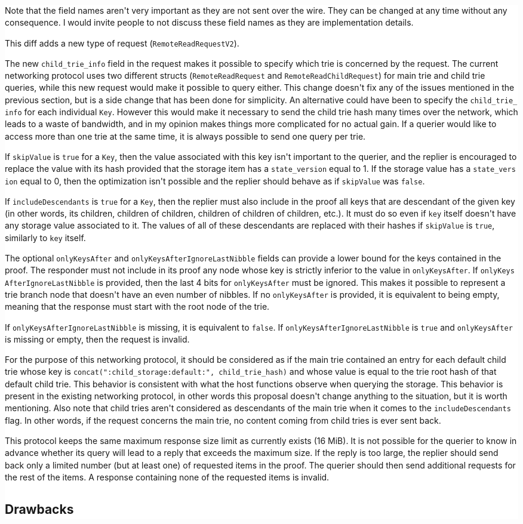 Note that the field names aren't very important as they are not sent over the wire. They can be changed at any time without any consequence. I would invite people to not discuss these field names as they are implementation details.

This diff adds a new type of request (`RemoteReadRequestV2`).

The new `child_trie_info` field in the request makes it possible to specify which trie is concerned by the request. The current networking protocol uses two different structs (`RemoteReadRequest` and `RemoteReadChildRequest`) for main trie and child trie queries, while this new request would make it possible to query either. This change doesn't fix any of the issues mentioned in the previous section, but is a side change that has been done for simplicity.
An alternative could have been to specify the `child_trie_info` for each individual `Key`. However this would make it necessary to send the child trie hash many times over the network, which leads to a waste of bandwidth, and in my opinion makes things more complicated for no actual gain. If a querier would like to access more than one trie at the same time, it is always possible to send one query per trie.

If `skipValue` is `true` for a `Key`, then the value associated with this key isn't important to the querier, and the replier is encouraged to replace the value with its hash provided that the storage item has a `state_version` equal to 1. If the storage value has a `state_version` equal to 0, then the optimization isn't possible and the replier should behave as if `skipValue` was `false`.

If `includeDescendants` is `true` for a `Key`, then the replier must also include in the proof all keys that are descendant of the given key (in other words, its children, children of children, children of children of children, etc.). It must do so even if `key` itself doesn't have any storage value associated to it. The values of all of these descendants are replaced with their hashes if `skipValue` is `true`, similarly to `key` itself.

The optional `onlyKeysAfter` and `onlyKeysAfterIgnoreLastNibble` fields can provide a lower bound for the keys contained in the proof. The responder must not include in its proof any node whose key is strictly inferior to the value in `onlyKeysAfter`. If `onlyKeysAfterIgnoreLastNibble` is provided, then the last 4 bits for `onlyKeysAfter` must be ignored. This makes it possible to represent a trie branch node that doesn't have an even number of nibbles. If no `onlyKeysAfter` is provided, it is equivalent to being empty, meaning that the response must start with the root node of the trie.

If `onlyKeysAfterIgnoreLastNibble` is missing, it is equivalent to `false`. If `onlyKeysAfterIgnoreLastNibble` is `true` and `onlyKeysAfter` is missing or empty, then the request is invalid.

For the purpose of this networking protocol, it should be considered as if the main trie contained an entry for each default child trie whose key is `concat(":child_storage:default:", child_trie_hash)` and whose value is equal to the trie root hash of that default child trie. This behavior is consistent with what the host functions observe when querying the storage. This behavior is present in the existing networking protocol, in other words this proposal doesn't change anything to the situation, but it is worth mentioning.
Also note that child tries aren't considered as descendants of the main trie when it comes to the `includeDescendants` flag. In other words, if the request concerns the main trie, no content coming from child tries is ever sent back.

This protocol keeps the same maximum response size limit as currently exists (16 MiB). It is not possible for the querier to know in advance whether its query will lead to a reply that exceeds the maximum size. If the reply is too large, the replier should send back only a limited number (but at least one) of requested items in the proof. The querier should then send additional requests for the rest of the items. A response containing none of the requested items is invalid.

## Drawbacks
